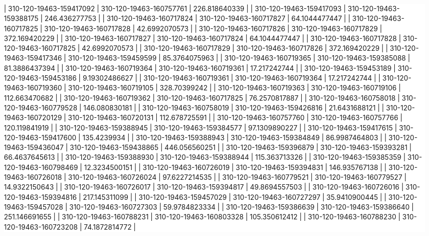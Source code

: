 | 310-120-19463-159417092 | 310-120-19463-160757761 | 226.818640339 |
| 310-120-19463-159417093 | 310-120-19463-159388175 | 246.436277753 |
| 310-120-19463-160717824 | 310-120-19463-160717827 | 64.1044477447 |
| 310-120-19463-160717825 | 310-120-19463-160717828 | 42.6992070573 |
| 310-120-19463-160717826 | 310-120-19463-160717829 | 372.169420229 |
| 310-120-19463-160717827 | 310-120-19463-160717824 | 64.1044477447 |
| 310-120-19463-160717828 | 310-120-19463-160717825 | 42.6992070573 |
| 310-120-19463-160717829 | 310-120-19463-160717826 | 372.169420229 |
| 310-120-19463-159417346 | 310-120-19463-159459599 | 85.3764075963 |
| 310-120-19463-160719365 | 310-120-19463-159385088 | 81.3886437394 |
| 310-120-19463-160719364 | 310-120-19463-160719361 | 17.217242744 |
| 310-120-19463-159453189 | 310-120-19463-159453186 | 9.19302486627 |
| 310-120-19463-160719361 | 310-120-19463-160719364 | 17.217242744 |
| 310-120-19463-160719360 | 310-120-19463-160719105 | 328.70399242 |
| 310-120-19463-160719363 | 310-120-19463-160719106 | 112.663470682 |
| 310-120-19463-160719362 | 310-120-19463-160717825 | 76.2570817887 |
| 310-120-19463-160758018 | 310-120-19463-160779528 | 146.080830181 |
| 310-120-19463-160758019 | 310-120-19463-159426816 | 21.6431688121 |
| 310-120-19463-160720129 | 310-120-19463-160720131 | 112.678725591 |
| 310-120-19463-160757760 | 310-120-19463-160757766 | 120.119841919 |
| 310-120-19463-159388945 | 310-120-19463-159384577 | 97.1309890227 |
| 310-120-19463-159417615 | 310-120-19463-159417600 | 135.4239934 |
| 310-120-19463-159388943 | 310-120-19463-159384849 | 86.9987464803 |
| 310-120-19463-159436047 | 310-120-19463-159438865 | 446.056560251 |
| 310-120-19463-159396879 | 310-120-19463-159393281 | 66.4637645613 |
| 310-120-19463-159388930 | 310-120-19463-159388944 | 115.363713326 |
| 310-120-19463-159385359 | 310-120-19463-160798469 | 12.3234500151 |
| 310-120-19463-160726019 | 310-120-19463-159394831 | 146.935767138 |
| 310-120-19463-160726018 | 310-120-19463-160726024 | 97.6227214535 |
| 310-120-19463-160779521 | 310-120-19463-160779527 | 14.9322150643 |
| 310-120-19463-160726017 | 310-120-19463-159394817 | 49.8694557503 |
| 310-120-19463-160726016 | 310-120-19463-159394816 | 217.145311099 |
| 310-120-19463-159457029 | 310-120-19463-160727297 | 35.9410900445 |
| 310-120-19463-159457028 | 310-120-19463-160727303 | 59.9784823334 |
| 310-120-19463-159386639 | 310-120-19463-159386640 | 251.146691655 |
| 310-120-19463-160788231 | 310-120-19463-160803328 | 105.350612412 |
| 310-120-19463-160788230 | 310-120-19463-160723208 | 74.1872814772 |